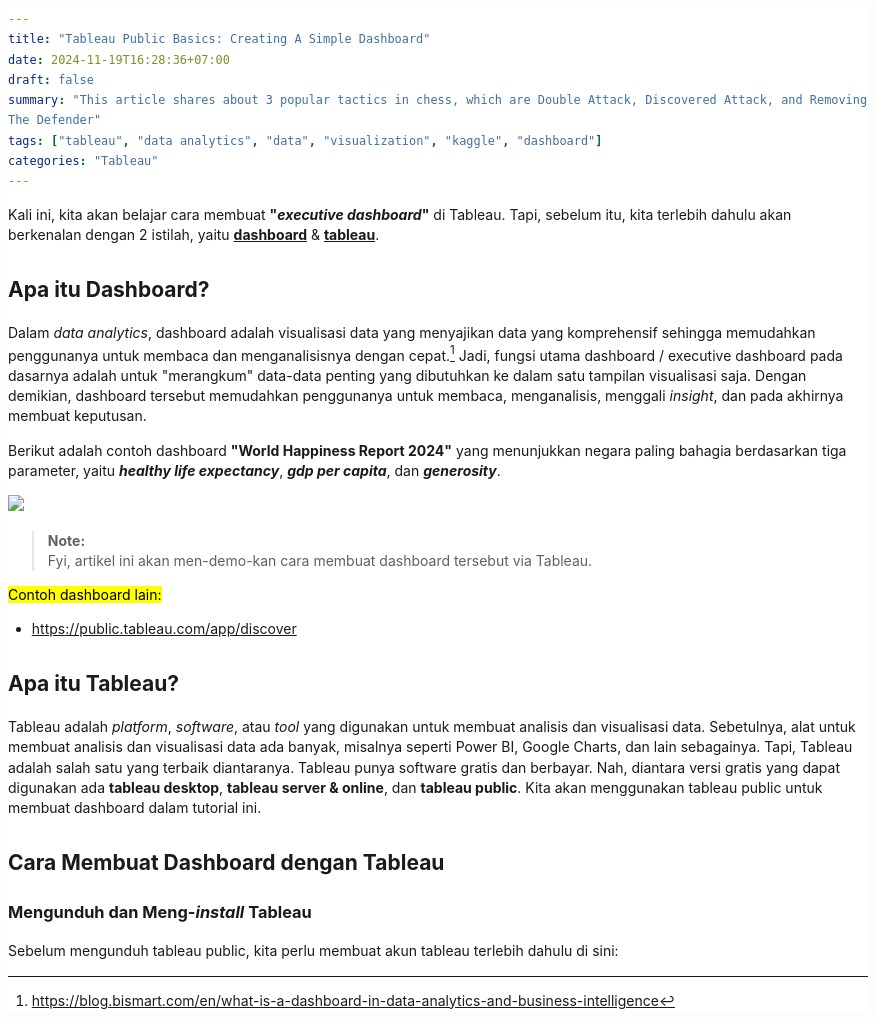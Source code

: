 ```yaml
---
title: "Tableau Public Basics: Creating A Simple Dashboard"
date: 2024-11-19T16:28:36+07:00
draft: false
summary: "This article shares about 3 popular tactics in chess, which are Double Attack, Discovered Attack, and Removing The Defender"
tags: ["tableau", "data analytics", "data", "visualization", "kaggle", "dashboard"]
categories: "Tableau"
---
```


Kali ini, kita akan belajar cara membuat **"*executive dashboard*"** di Tableau. Tapi, sebelum itu, kita terlebih dahulu akan berkenalan dengan 2 istilah, yaitu <u> **dashboard**</u> & <u> **tableau**</u>.

## Apa itu Dashboard?

Dalam *data analytics*, dashboard adalah visualisasi data yang menyajikan data yang komprehensif sehingga memudahkan penggunanya untuk membaca dan menganalisisnya dengan cepat.[^1] Jadi, fungsi utama dashboard / executive dashboard pada dasarnya adalah untuk "merangkum" data-data penting yang dibutuhkan ke dalam satu tampilan visualisasi saja. Dengan demikian, dashboard tersebut memudahkan penggunanya untuk membaca, menganalisis, menggali *insight*, dan pada akhirnya membuat keputusan.

Berikut adalah contoh dashboard **"World Happiness Report 2024"** yang menunjukkan negara paling bahagia berdasarkan tiga parameter, yaitu ***healthy life expectancy***, ***gdp per capita***, dan ***generosity***.

<div class='tableauPlaceholder' id='viz1732009945776' style='position: relative'><noscript><a href='#'><img alt=' ' src='https:&#47;&#47;public.tableau.com&#47;static&#47;images&#47;Wo&#47;WorldHappinessReport2024_17319512445410&#47;Dashboard1&#47;1_rss.png' style='border: none' /></a></noscript><object class='tableauViz'  style='display:none;'><param name='host_url' value='https%3A%2F%2Fpublic.tableau.com%2F' /> <param name='embed_code_version' value='3' /> <param name='path' value='views&#47;WorldHappinessReport2024_17319512445410&#47;Dashboard1?:language=en-US&amp;:embed=true&amp;:sid=&amp;:redirect=auth' /> <param name='toolbar' value='yes' /><param name='static_image' value='https:&#47;&#47;public.tableau.com&#47;static&#47;images&#47;Wo&#47;WorldHappinessReport2024_17319512445410&#47;Dashboard1&#47;1.png' /> <param name='animate_transition' value='yes' /><param name='display_static_image' value='yes' /><param name='display_spinner' value='yes' /><param name='display_overlay' value='yes' /><param name='display_count' value='yes' /><param name='language' value='en-US' /></object></div>                <script type='text/javascript'>                    var divElement = document.getElementById('viz1732009945776');                    var vizElement = divElement.getElementsByTagName('object')[0];                    if ( divElement.offsetWidth > 800 ) { vizElement.style.width='100%';vizElement.style.height=(divElement.offsetWidth*0.75)+'px';} else if ( divElement.offsetWidth > 500 ) { vizElement.style.width='100%';vizElement.style.height=(divElement.offsetWidth*0.75)+'px';} else { vizElement.style.width='100%';vizElement.style.minHeight='1400px';vizElement.style.maxHeight=(divElement.offsetWidth*1.77)+'px';}                     var scriptElement = document.createElement('script');                    scriptElement.src = 'https://public.tableau.com/javascripts/api/viz_v1.js';                    vizElement.parentNode.insertBefore(scriptElement, vizElement);                </script>

> **Note:**  
> Fyi, artikel ini akan men-demo-kan cara membuat dashboard tersebut via Tableau.

<mark> Contoh dashboard lain:</mark>
- https://public.tableau.com/app/discover


## Apa itu Tableau?

Tableau adalah *platform*, *software*, atau *tool* yang digunakan untuk membuat analisis dan visualisasi data. Sebetulnya, alat untuk membuat analisis dan visualisasi data ada banyak, misalnya seperti Power BI, Google Charts, dan lain sebagainya. Tapi, Tableau adalah salah satu yang terbaik diantaranya. Tableau punya software gratis dan berbayar. Nah, diantara versi gratis yang dapat digunakan ada **tableau desktop**, **tableau server & online**, dan **tableau public**. Kita akan menggunakan tableau public untuk membuat dashboard dalam tutorial ini.


## Cara Membuat Dashboard dengan Tableau

### Mengunduh dan Meng-*install* Tableau 

Sebelum mengunduh tableau public, kita perlu membuat akun tableau terlebih dahulu di sini:


[^1]: https://blog.bismart.com/en/what-is-a-dashboard-in-data-analytics-and-business-intelligence
[^2]: https://www.youtube.com/watch?v=d_J2fWqCKgM